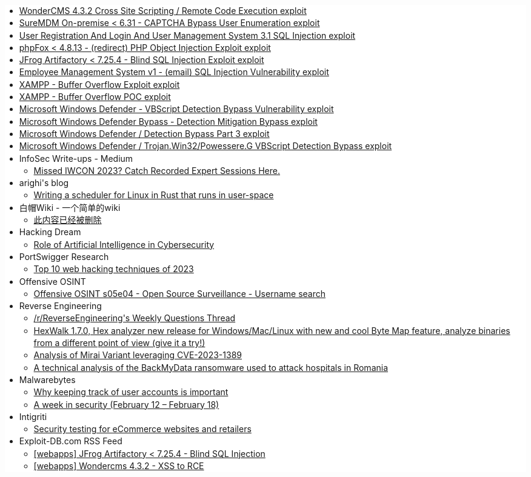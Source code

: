   - [WonderCMS 4.3.2 Cross Site Scripting / Remote Code Execution exploit](https://sploitus.com/exploit?id=PACKETSTORM:177169&utm_source=rss&utm_medium=rss)
  - [SureMDM On-premise &lt; 6.31 - CAPTCHA Bypass User Enumeration exploit](https://sploitus.com/exploit?id=EDB-ID:51804&utm_source=rss&utm_medium=rss)
  - [User Registration And Login And User Management System 3.1 SQL Injection exploit](https://sploitus.com/exploit?id=PACKETSTORM:177168&utm_source=rss&utm_medium=rss)
  - [phpFox < 4.8.13 - (redirect) PHP Object Injection Exploit exploit](https://sploitus.com/exploit?id=1337DAY-ID-39337&utm_source=rss&utm_medium=rss)
  - [JFrog Artifactory < 7.25.4 - Blind SQL Injection Exploit exploit](https://sploitus.com/exploit?id=1337DAY-ID-39343&utm_source=rss&utm_medium=rss)
  - [Employee Management System v1 - (email) SQL Injection Vulnerability exploit](https://sploitus.com/exploit?id=1337DAY-ID-39341&utm_source=rss&utm_medium=rss)
  - [XAMPP - Buffer Overflow Exploit exploit](https://sploitus.com/exploit?id=1337DAY-ID-39338&utm_source=rss&utm_medium=rss)
  - [XAMPP - Buffer Overflow POC exploit](https://sploitus.com/exploit?id=EDB-ID:51800&utm_source=rss&utm_medium=rss)
  - [Microsoft Windows Defender - VBScript Detection Bypass Vulnerability exploit](https://sploitus.com/exploit?id=1337DAY-ID-39340&utm_source=rss&utm_medium=rss)
  - [Microsoft Windows Defender Bypass - Detection Mitigation Bypass exploit](https://sploitus.com/exploit?id=EDB-ID:51801&utm_source=rss&utm_medium=rss)
  - [Microsoft Windows Defender / Detection Bypass Part 3 exploit](https://sploitus.com/exploit?id=PACKETSTORM:177164&utm_source=rss&utm_medium=rss)
  - [Microsoft Windows Defender / Trojan.Win32/Powessere.G VBScript Detection Bypass exploit](https://sploitus.com/exploit?id=PACKETSTORM:177186&utm_source=rss&utm_medium=rss)
- InfoSec Write-ups - Medium
  - [Missed IWCON 2023? Catch Recorded Expert Sessions Here.](https://infosecwriteups.com/missed-iwcon-2023-catch-recorded-expert-sessions-here-8d62cf34dd37?source=rss----7b722bfd1b8d---4)
- arighi's blog
  - [Writing a scheduler for Linux in Rust that runs in user-space](http://arighi.blogspot.com/2024/02/writing-scheduler-for-linux-in-rust.html)
- 白帽Wiki - 一个简单的wiki
  - [此内容已经被删除](https://key08.com/index.php/2024/02/19/1829.html)
- Hacking Dream
  - [Role of Artificial Intelligence in Cybersecurity](https://www.hackingdream.net/2024/02/role-of-artificial-intelligence-in-cyber-security.html)
- PortSwigger Research
  - [Top 10 web hacking techniques of 2023](https://portswigger.net/research/top-10-web-hacking-techniques-of-2023)
- Offensive OSINT
  - [Offensive OSINT s05e04 - Open Source Surveillance - Username search](https://www.offensiveosint.io/offensive-osint-s05e04-open-source-surveillance-username-search/)
- Reverse Engineering
  - [/r/ReverseEngineering's Weekly Questions Thread](https://www.reddit.com/r/ReverseEngineering/comments/1aui22e/rreverseengineerings_weekly_questions_thread/)
  - [HexWalk 1.7.0, Hex analyzer new release for Windows/Mac/Linux with new and cool Byte Map feature, analyze binaries from a different point of view (give it a try!)](https://www.reddit.com/r/ReverseEngineering/comments/1auygqh/hexwalk_170_hex_analyzer_new_release_for/)
  - [Analysis of Mirai Variant leveraging CVE-2023-1389](https://www.reddit.com/r/ReverseEngineering/comments/1auvqtd/analysis_of_mirai_variant_leveraging_cve20231389/)
  - [A technical analysis of the BackMyData ransomware used to attack hospitals in Romania](https://www.reddit.com/r/ReverseEngineering/comments/1aumjvj/a_technical_analysis_of_the_backmydata_ransomware/)
- Malwarebytes
  - [Why keeping track of user accounts is important](https://www.malwarebytes.com/blog/news/2024/02/why-keeping-track-of-user-accounts-is-important)
  - [A week in security (February 12 &#8211; February 18)](https://www.malwarebytes.com/blog/news/2024/02/a-week-in-security-february-12-february-18-2)
- Intigriti
  - [Security testing for eCommerce websites and retailers](https://blog.intigriti.com/2024/02/19/security-testing-ecommerce-websites/)
- Exploit-DB.com RSS Feed
  - [[webapps] JFrog Artifactory < 7.25.4 - Blind SQL Injection](https://www.exploit-db.com/exploits/51806)
  - [[webapps] Wondercms 4.3.2 - XSS to RCE](https://www.exploit-db.com/exploits/51805)